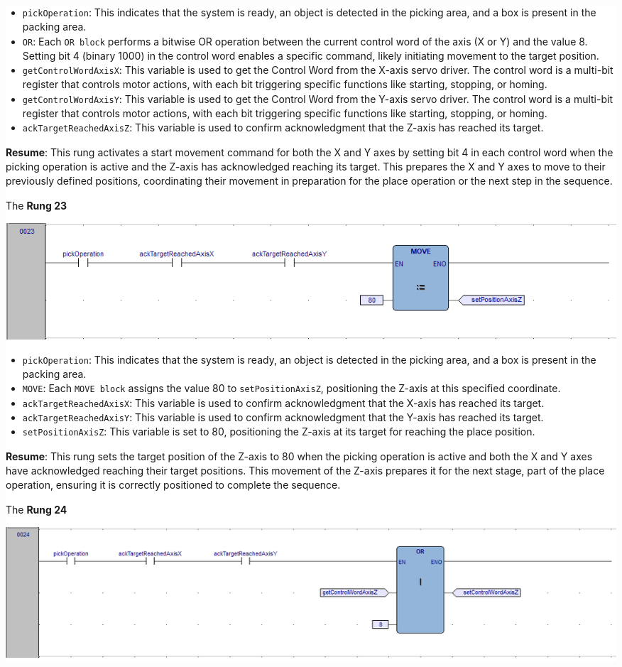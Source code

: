 - `pickOperation`: This indicates that the system is ready, an object is detected in the picking area, and a box is present in the packing area.
- `OR`: Each `OR block` performs a bitwise OR operation between the current control word of the axis (X or Y) and the value 8. Setting bit 4 (binary 1000) in the control word enables a specific command, likely initiating movement to the target position.
- `getControlWordAxisX`: This variable is used to get the Control Word from the X-axis servo driver. The control word is a multi-bit register that controls motor actions, with each bit triggering specific functions like starting, stopping, or homing. 
- `getControlWordAxisY`: This variable is used to get the Control Word from the Y-axis servo driver. The control word is a multi-bit register that controls motor actions, with each bit triggering specific functions like starting, stopping, or homing. 
- `ackTargetReachedAxisZ`: This variable is used to confirm acknowledgment that the Z-axis has reached its target.

**Resume**: This rung activates a start movement command for both the X and Y axes by setting bit 4 in each control word when the picking operation is active and the Z-axis has acknowledged reaching its target. This prepares the X and Y axes to move to their previously defined positions, coordinating their movement in preparation for the place operation or the next step in the sequence.

The **Rung 23**

![Packaging and Labeling System](assets/Rung23.png)

- `pickOperation`: This indicates that the system is ready, an object is detected in the picking area, and a box is present in the packing area.
- `MOVE`: Each `MOVE block` assigns the value 80 to `setPositionAxisZ`, positioning the Z-axis at this specified coordinate.
- `ackTargetReachedAxisX`: This variable is used to confirm acknowledgment that the X-axis has reached its target.
- `ackTargetReachedAxisY`: This variable is used to confirm acknowledgment that the Y-axis has reached its target.
- `setPositionAxisZ`: This variable is set to 80, positioning the Z-axis at its target for reaching the place position.

**Resume**: This rung sets the target position of the Z-axis to 80 when the picking operation is active and both the X and Y axes have acknowledged reaching their target positions. This movement of the Z-axis prepares it for the next stage, part of the place operation, ensuring it is correctly positioned to complete the sequence.

The **Rung 24**

![Packaging and Labeling System](assets/Rung24.png)
